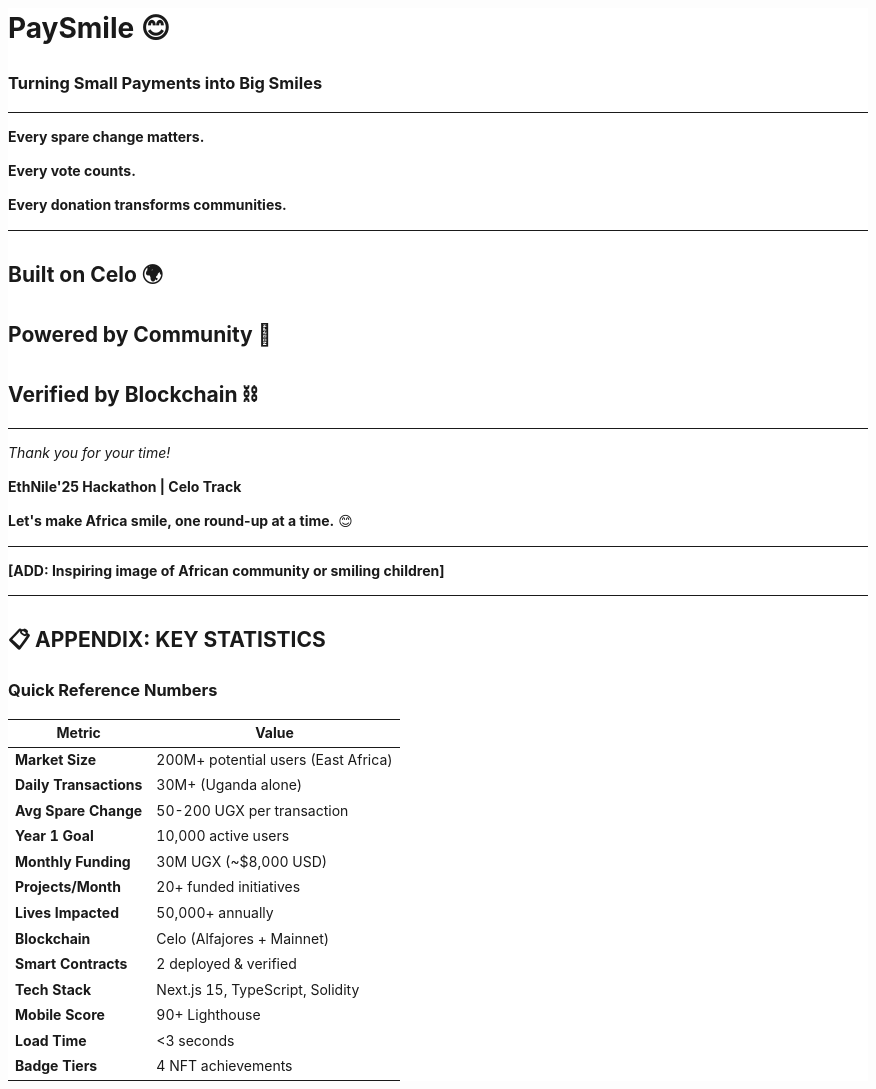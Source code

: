# **PaySmile** 😊

### Turning Small Payments into Big Smiles

---

**Every spare change matters.**

**Every vote counts.**

**Every donation transforms communities.**

---

## Built on Celo 🌍

## Powered by Community 💚

## Verified by Blockchain ⛓️

---

_Thank you for your time!_

**EthNile'25 Hackathon | Celo Track**

**Let's make Africa smile, one round-up at a time.** 😊

---

**[ADD: Inspiring image of African community or smiling children]**

</div>

---

## 📋 APPENDIX: KEY STATISTICS

### Quick Reference Numbers

| Metric                 | Value                               |
| ---------------------- | ----------------------------------- |
| **Market Size**        | 200M+ potential users (East Africa) |
| **Daily Transactions** | 30M+ (Uganda alone)                 |
| **Avg Spare Change**   | 50-200 UGX per transaction          |
| **Year 1 Goal**        | 10,000 active users                 |
| **Monthly Funding**    | 30M UGX (~$8,000 USD)               |
| **Projects/Month**     | 20+ funded initiatives              |
| **Lives Impacted**     | 50,000+ annually                    |
| **Blockchain**         | Celo (Alfajores + Mainnet)          |
| **Smart Contracts**    | 2 deployed & verified               |
| **Tech Stack**         | Next.js 15, TypeScript, Solidity    |
| **Mobile Score**       | 90+ Lighthouse                      |
| **Load Time**          | <3 seconds                          |
| **Badge Tiers**        | 4 NFT achievements                  |